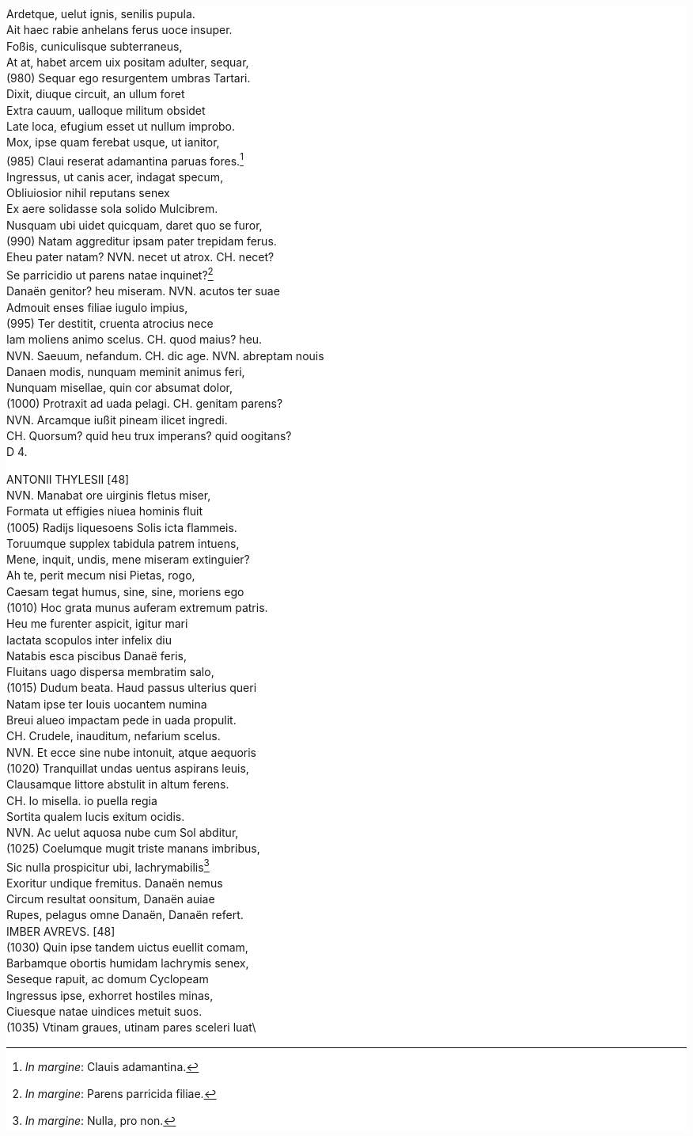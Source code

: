 Ardetque, uelut ignis, senilis pupula.\
Ait haec rabie anhelans ferus uoce insuper.\
Foßis, cuniculisque subterraneus,\
At at, habet arcem uix positam adulter, sequar,\
(980) Sequar ego resurgentem umbras Tartari.\
Dixit, diuque circuit, an ullum foret\
Extra cauum, ualloque militum obsidet\
Late loca, efugium esset ut nullum improbo.\
Mox, ipse quam ferebat usque, ut ianitor,\
(985) Claui reserat adamantina paruas fores.[^119]\
Ingressus, ut canis acer, indagat specum,\
Obliuiosior nihil reputans senex\
Ex aere solidasse sola solido Mulcibrem.\
Nusquam ubi uidet quicquam, daret quo se furor,\
(990) Natam aggreditur ipsam pater trepidam ferus.\
Eheu pater natam? NVN. necet ut atrox. CH. necet?\
Se parricidio ut parens natae inquinet?[^120]\
Danaën genitor? heu miseram. NVN. acutos ter suae\
Admouit enses filiae iugulo impius,\
(995) Ter destitit, cruenta atrocius nece\
Iam moliens animo scelus. CH. quod maius? heu.\
NVN. Saeuum, nefandum. CH. dic age. NVN. abreptam nouis\
Danaen modis, nunquam meminit animus feri,\
Nunquam misellae, quin cor absumat dolor,\
(1000) Protraxit ad uada pelagi. CH. genitam parens?\
NVN. Arcamque iußit pineam ilicet ingredi.\
CH. Quorsum? quid heu trux imperans? quid oogitans?\
D 4.

ANTONII THYLESII \[48\]\
NVN. Manabat ore uirginis fletus miser,\
Formata ut effigies niuea hominis fluit\
(1005) Radijs liquesoens Solis icta flammeis.\
Toruumque supplex tabidula patrem intuens,\
Mene, inquit, undis, mene miseram extinguier?\
Ah te, perit mecum nisi Pietas, rogo,\
Caesam tegat humus, sine, sine, moriens ego\
(1010) Hoc grata munus auferam extremum patris.\
Heu me furenter aspicit, igitur mari\
Iactata scopulos inter infelix diu\
Natabis esca piscibus Danaë feris,\
Fluitans uago dispersa membratim salo,\
(1015) Dudum beata. Haud passus ulterius queri\
Natam ipse ter Iouis uocantem numina\
Breui alueo impactam pede in uada propulit.\
CH. Crudele, inauditum, nefarium scelus.\
NVN. Et ecce sine nube intonuit, atque aequoris\
(1020) Tranquillat undas uentus aspirans leuis,\
Clausamque littore abstulit in altum ferens.\
CH. Io misella. io puella regia\
Sortita qualem lucis exitum ocidis.\
NVN. Ac uelut aquosa nube cum Sol abditur,\
(1025) Coelumque mugit triste manans imbribus,\
Sic nulla prospicitur ubi, lachrymabilis[^121]\
Exoritur undique fremitus. Danaën nemus\
Circum resultat oonsitum, Danaën auiae\
Rupes, pelagus omne Danaën, Danaën refert.\
IMBER AVREVS. \[48\]\
(1030) Quin ipse tandem uictus euellit comam,\
Barbamque obortis humidam lachrymis senex,\
Seseque rapuit, ac domum Cyclopeam\
Ingressus ipse, exhorret hostiles minas,\
Ciuesque natae uindices metuit suos.\
(1035) Vtinam graues, utinam pares sceleri luat\

[^1]: *In* *margine*: Cernere nuptias ferro, pro nuptiis dimicare.
[^2]: *In* *margine*: Heroicae iuuentutis studia.
[^3]: *In* *margine*: Aëriuagae
[^4]: *In* *margine*: Celeripedes.
[^5]: *In* *margine*: Claret. clarum est.
[^6]: *In* *margine*: Carmen, in quo uoces ab eadem littera omnes incipiunt, quod ueteres poëtae amabant.
[^7]: *In* *margine*: Pythonis serpentis effigiem auream Acrisius apollini misit dono
[^8]: *In* *margine*: Succollare est ceruicem oneri supponere. et arguit rei pondus.
[^9]: *In* *margine*: Perseus is est Iouis et Danaes filius, qui Mercurii talaribus usus, ac caesa gorgone, hostes, ipsumque Acrisium commutauit in lapides: quibus iactis Deucalion olim humanum genus reficit.
[^10]: *In* *margine*: Iam iam. miserantis interiectio
[^11]: *In* *margine*: Incomplexa.
[^12]: *In* *margine*: Abremigare est, ubi quis se remis alicunde auertit.
[^13]: *In* *margine*: Segnipes Vulcanus.
[^14]: *In* *margine*: Indormire causae.
[^15]: *In* *margine*: Cyclopes, ut iam est in fabulis, Argiua moenia condiderunt.
[^16]: *In* *margine*: Pudor repudij.
[^17]: *In* *margine*: Pauones Iunonis currum trahunt.
[^18]: *In* *margine*: Galeae comantes
[^19]: *In* *margine*: Senium contumeliose à mulieribus dictum est.
[^20]: *In* *margine*: Ergo, id est, causa.
[^21]: *In* *margine*: Danaes pulchritudo.
[^22]: *In margine*: Myrrha amore patris capta.
[^23]: *In* *margine*: Miseram.
[^24]: *In* *margine*: Danaën intelligit. \[\< Danën\]
[^25]: *In* *margine*: Sine. turbam rogat Chorus, permittat sibi ulterius progredi.
[^26]: *In* *margine*: Iactantur mulieres in turba.
[^27]: *In* *margine*: Sed pro.
[^28]: *In* *margine*: Rogatus ab Acrisio Vulcanus turrim diuinitus cum Cyclopibus statim conflauit, ut loco ostendetur: ubi rex filiam sine mora inclusit, metuens ne sibi illam dolo aut ui abstulissent proci.
[^29]: *In* *margine*: Templa Olympia.
[^30]: *In* *margine*: Innumerabiles deorum oculi quibus illi facta hominum obseruant.
[^31]: *In* *margine*: NV.
[^32]: *In* *margine*: Regina. Mater Danaës
[^33]: *In* *margine*: Scylla Niso parenti capillum aureum subduxit.
[^34]: *In* *margine*: Galea. Unde galerita dicitur genus auiculae.
[^35]: *In* *margine*: Agricola auis. Multiuaga.
[^36]: *In* *margine*: Messem metere.
[^37]: *In* *margine*: Sic. Laqueo suspensa.
[^38]: *In* *margine*: Ipsa Danae uult sibi esse atropos.
[^39]: *In* *margine*: Pro lacertis. mariti.
[^40]: *In* *margine*: Fletibus. Danaes.
[^41]: *In* *margine*: Sicui. Aliquem e procis significat.
[^42]: *In* *margine*: Praefica mulier, quae conducta plorat in funere.
[^43]: *In* *margine*: Mea tu: clamantis est hoc.
[^44]: *In* *margine*: Ante labores.
[^45]: *In* *margine*: Lethe fluuius obliuia induat.
[^46]: *In* *margine*: Caeteroquin, idem est, quod alioquin: utroque utitur Cicero.
[^47]: *In* *margine*: Multi homines erunt post mortem aut Tigres aut Lupi, etiam sues, uulpes etiam
[^48]: *In* *margine*: Complures apud inferos Tantali, Tityri, Sisyphi, Ixiones.
[^49]: *In* *margine*: Noctiquerula. Cuiusmodi est bubo, aliaeque aues lucifugae.
[^50]: *In* *margine*: Calisto Lycaonis filia in ursam, deinde in sydus mutata.
[^51]: *In* *margine*: Io Inachi filia ab Aegyptiis inter deas collocata.
[^52]: *In* *margine*: Crathis muros alluit Cosentiae urbis.
[^53]: *In* *margine*: Syla Cosentina caeteris Italiae syluis antecellit.
[^54]: *In* *margine*: Speculae. paruae spei Plautus utitur, & Cicero.
[^55]: *In* *margine*: Mouere immota.
[^56]: *In* *margine*: Decollare est aliquid è collo eximere. uetus uerbum.
[^57]: *In* *margine*: Centipes.
[^58]: *In* *margine*: Veste Phrygia nihil apud antiquos speciosius.
[^59]: *In* *margine*: Serens. à quo appellatum est sertum.
[^60]: *In* *margine*: Loton sonoram. tibiae periphrasis.
[^61]: *In* *margine*: Meditari.
[^62]: *In* *margine*: Specula liquentia, pro aquis posita ubi se Minerua inspexit buccis distortis.
[^63]: *In* *margine*: Querar et ego. ut tibicen adulescens..
[^64]: *In* *margine*: Sipylus mons semper lachrymosus.
[^65]: *In* *margine*: Luscinia.
[^66]: *In* *margine*: Vimine leui. Caueam significat. et respexit ad carcerem puellae.
[^67]: *In* *margine*: Puer Iunonius. Vulcanus Iunonis filius.
[^68]: *In* *margine*: Aureum simulacrum Vulcani.
[^69]: *In* *margine*: Vulcano pecudes claudae caedebantur.
[^70]: *In* *margine*: Popae uictimas feriebant.
[^71]: *In* *margine*: Fusile opus
[^72]: *In* *margine*: Litteratis. inscriptis. sic Plaut.
[^73]: *In* *margine*: Semine ex illius. Cerberus est is qui Pirithoum laniauit.
[^74]: *In* *margine*: Puer pro filio.
[^75]: *In* *margine*: Vulcanus Iouis ex Iunone filius reliqui fratres è mulieribus nati.
[^76]: *In* *margine*: Fulmen qui et quando inuenit
[^77]: *In* *margine*: Martis suspendium.
[^78]: *In* *margine*: Notae Cressae, id est, optimae, ut est uinum Creticum.
[^79]: *In* *margine*: Methymnaeus ager uino abundans.
[^80]: *In* *margine*: Summanus diuitiarum deus.
[^81]: *In* *margine*: Abantis. Ex quo natus fuit Acrisius, capitulum expressum in numismate Abantaei, ut Philippaei.
[^82]: *In* *margine*: Cyclopion diminutiuum est.
[^83]: *In* *margine*: Maronaeum uinum Vlisses dedit Polyphemo.
[^84]: *In* *margine*: Orion cum hospitis filiam uitiasset, atque idcirco esset excoecatus oculos rcepit Solis beneficio.
[^85]: *In* *margine*: Mercedula blandientis hic est, non contemnentis.
[^86]: *In* *margine*: Polyphemi liberalitas in socios
[^87]: *In* *margine*: Excetra hydra dicitur graece.
[^88]: *In* *margine*: Pro foribus cellae uinariae, quam Bachi aedem appellat.
[^89]: *In* *margine*: Polyphemus Bacchi sacerdos.
[^90]: *In* *margine*: Bibulum Cyclopem Poliphemus pede pressum exanimat.
[^91]: *In* *margine*: Tria sunt in his duobus carminibus uerba heptasyllaba stylo Tragico apta.
[^92]: *In* *margine*: Circumsiliamus quam aliorum omnium altissimus Polyphemus.
[^93]: *In* *margine*: Vita. non oculo, ut prius.
[^94]: *In* *margine*: Polyphemus dentes habet exertos, ut semper.
[^95]: *In* *margine*: Nares Polyphemi, et aures patulae.
[^96]: *In* *margine*: Crepitantes. Quod inter bibendum nonnumquam fit à uinosis.
[^97]: *In* *margine*: Glaucus ab Aesculapio in uitam reuocatus.
[^98]: *In* *margine*: Lapithae ebrij in puellas uim fecerunt.
[^99]: *In* *margine*: Pluto Proserpinam rapuit.
[^100]: *In* *margine*: Pelagiuolans.
[^101]: *In* *margine*: Quae fiunt ab hominibus, scribit ipse Iuppiter in corio Amaltheae nutricis carbone, aut gypso.
[^102]: *In* *margine*: Supremus superum.
[^103]: *In* *margine*: Iris pluuiosa.
[^104]: *In* *margine*: Coerulea ueste Graecae mulieres inducebantur in luctu ut nunc Danae. nullibi praeterea aeque lucet aurum, ac in colore coeruleo.
[^105]: *In* *margine*: Mica. id quod fulget in arena.
[^106]: *In* *margine*: Resiliens. ut pola.
[^107]: *In* *margine*: Perseus à diis ipsis armatus Medusam interfecit, multosque, inter quos Atlas fuit et Acrisius, uertit in lapides.
[^108]: *In* *margine*: Hominis imago lapidea omnium maxima.
[^109]: *In* *margine*: Hoc cum fieret, ab Acrisio, ut iam diceretur, uisus est Iuppiter et Danaë
[^110]: *In* *margine*: Arduae. Nulla est uox, quae tam prope accedat ad nomen Ardeae.
[^111]: *In* *margine*: Danaë in Latium, ubi Roma est gentium quondam domina, uento delata regi nupsit Piluno, et Ardeam condidit.
[^112]: *In* *margine*: Relinquere reliqua
[^113]: *In* *margine*: Expectorare antiquum est uerbum.
[^114]: *In* *margine*: Volucris pusilla. Quae noctu lucens, Pygolampis dicitur ab Aristotele.
[^115]: *In* *margine*: Amor oculorum loco geminas habet stellas.
[^116]: *In* *margine*: Cupido eloquens.
[^117]: *In* *margine*: Loqui infanda.
[^118]: In margine: *\**Visus fuit. tunc illos uidit Acrisius, cum Iupiter Danaë ostendit locum in coelo, ubi futurus esset Perseus.
[^119]: *In* *margine*: Clauis adamantina.
[^120]: *In* *margine*: Parens parricida filiae.
[^121]: *In* *margine*: Nulla, pro non.
[^122]: *In* *margine*: Phocas. uaticinatur hic chorus Danaë enim à piscatoribus capta, dono data est regi, eique nupsit.
[^123]: *In* *margine*: Britomartis Iouis et Charmes filia Minoem fugiens, in retia, quae forte à piscatoribus tenta erant, se proiecit, et à Diana in dearum numerum relata est.
[^124]: *In* *margine*: Amphitrite. Neptuni uxor.
[^125]: *In* *margine*: Cadmeis. Ino Cadmi filia furentem maritum cum fugeret se in mare praecipitauit, et pro dea est habita.
[^126]: *In* *margine*: Musam rogat chorus hanc uelit Tragoediam immortalitati consecrare.